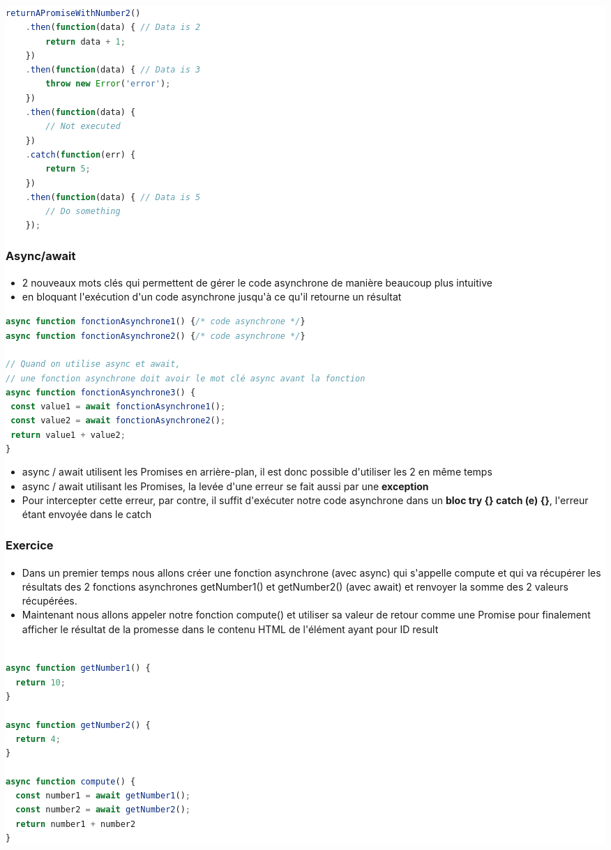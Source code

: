 ```js
returnAPromiseWithNumber2()
    .then(function(data) { // Data is 2
        return data + 1;
    })
    .then(function(data) { // Data is 3
        throw new Error('error');
    })
    .then(function(data) {
        // Not executed  
    })
    .catch(function(err) {
        return 5;
    })
    .then(function(data) { // Data is 5
        // Do something
    });
```

### Async/await

* 2 nouveaux mots clés qui permettent de gérer le code asynchrone de manière beaucoup plus intuitive
* en bloquant l'exécution d'un code asynchrone jusqu'à ce qu'il retourne un résultat
```js
async function fonctionAsynchrone1() {/* code asynchrone */}
async function fonctionAsynchrone2() {/* code asynchrone */}

// Quand on utilise async et await,
// une fonction asynchrone doit avoir le mot clé async avant la fonction
async function fonctionAsynchrone3() {
 const value1 = await fonctionAsynchrone1();
 const value2 = await fonctionAsynchrone2();
 return value1 + value2;
}
```
* async / await utilisent les Promises en arrière-plan, il est donc possible d'utiliser les 2 en même temps
* async / await utilisant les Promises, la levée d'une erreur se fait aussi par une **exception**
* Pour intercepter cette erreur, par contre, il suffit d'exécuter notre code asynchrone dans un **bloc  try {} catch (e) {}**, l'erreur étant envoyée dans le catch

### Exercice

* Dans un premier temps nous allons créer une fonction asynchrone (avec async) qui s'appelle compute et qui va récupérer les résultats des 2 fonctions asynchrones getNumber1() et getNumber2() (avec await) et renvoyer la somme des 2 valeurs récupérées.   
* Maintenant nous allons appeler notre fonction compute() et utiliser sa valeur de retour comme une Promise pour finalement afficher le résultat de la promesse dans le contenu HTML de l'élément ayant pour ID result
```js

async function getNumber1() {
  return 10;
}

async function getNumber2() {
  return 4;
}

async function compute() {
  const number1 = await getNumber1();
  const number2 = await getNumber2();
  return number1 + number2
}
```